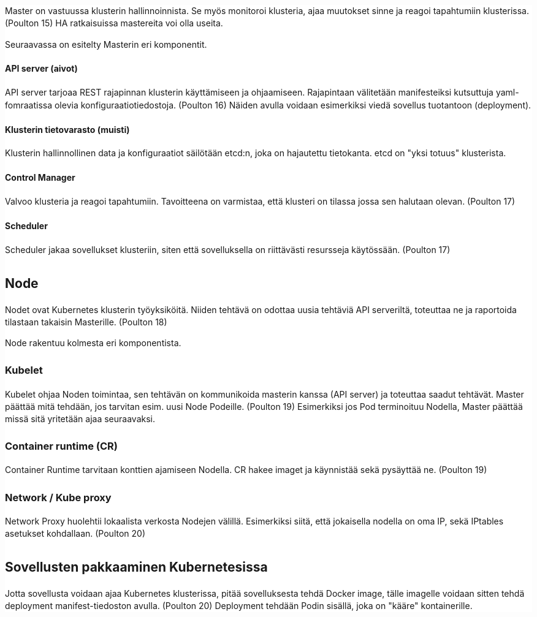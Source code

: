 Master on vastuussa klusterin hallinnoinnista. Se myös monitoroi klusteria, ajaa muutokset sinne ja reagoi tapahtumiin klusterissa. (Poulton 15) HA ratkaisuissa mastereita voi olla useita.

Seuraavassa on esitelty Masterin eri komponentit.

#### API server (aivot)

API server tarjoaa REST rajapinnan klusterin käyttämiseen ja ohjaamiseen. Rajapintaan välitetään manifesteiksi kutsuttuja yaml-fomraatissa olevia konfiguraatiotiedostoja. (Poulton 16) Näiden avulla voidaan esimerkiksi viedä sovellus tuotantoon (deployment). 

#### Klusterin tietovarasto (muisti)

Klusterin hallinnollinen data ja konfiguraatiot säilötään etcd:n, joka on hajautettu tietokanta. etcd on "yksi totuus" klusterista.

#### Control Manager

Valvoo klusteria ja reagoi tapahtumiin. Tavoitteena on varmistaa, että klusteri on tilassa jossa sen halutaan olevan. (Poulton 17)

#### Scheduler

Scheduler jakaa sovellukset klusteriin, siten että sovelluksella on riittävästi resursseja käytössään. (Poulton 17)

## Node

Nodet ovat Kubernetes klusterin työyksiköitä. Niiden tehtävä on odottaa uusia tehtäviä API serveriltä, toteuttaa ne ja raportoida tilastaan takaisin Masterille. (Poulton 18)

Node rakentuu kolmesta eri komponentista.

### Kubelet

Kubelet ohjaa Noden toimintaa, sen tehtävän on kommunikoida masterin kanssa (API server) ja toteuttaa saadut tehtävät. Master päättää mitä tehdään, jos tarvitan esim. uusi Node Podeille. (Poulton 19) Esimerkiksi jos Pod terminoituu Nodella, Master päättää missä sitä yritetään ajaa seuraavaksi.

### Container runtime (CR)

Container Runtime tarvitaan konttien ajamiseen Nodella. CR hakee imaget ja käynnistää sekä pysäyttää ne. (Poulton 19) 

### Network / Kube proxy

Network Proxy huolehtii lokaalista verkosta Nodejen välillä. Esimerkiksi siitä, että jokaisella nodella on oma IP, sekä IPtables asetukset kohdallaan. (Poulton 20)

## Sovellusten pakkaaminen Kubernetesissa

Jotta sovellusta voidaan ajaa Kubernetes klusterissa, pitää sovelluksesta tehdä Docker image, tälle imagelle voidaan sitten tehdä deployment manifest-tiedoston avulla. (Poulton 20) Deployment tehdään Podin sisällä, joka on "kääre" kontainerille.
